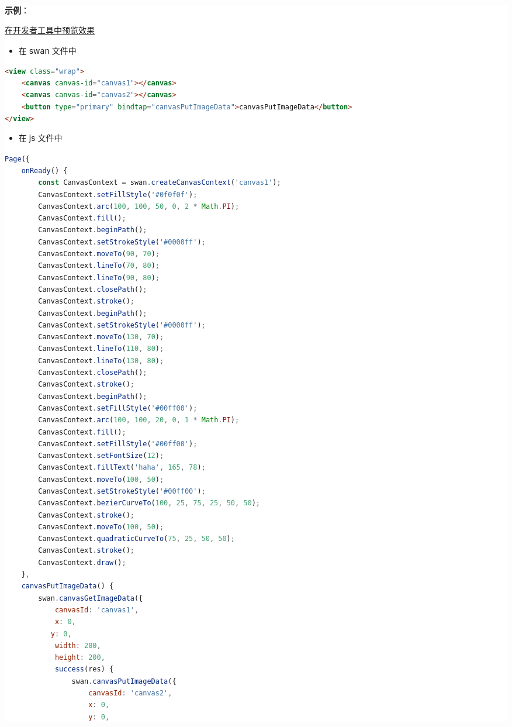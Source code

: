 **示例**：

<a href="swanide://fragment/8a3f848b498ceb702128591867e00d631558353320644" title="在开发者工具中预览效果" target="_self">在开发者工具中预览效果</a>

* 在 swan 文件中

```html
<view class="wrap">
    <canvas canvas-id="canvas1"></canvas>
    <canvas canvas-id="canvas2"></canvas>
    <button type="primary" bindtap="canvasPutImageData">canvasPutImageData</button>
</view>
```

* 在 js 文件中

```js
Page({
    onReady() {
        const CanvasContext = swan.createCanvasContext('canvas1');
        CanvasContext.setFillStyle('#0f0f0f');
        CanvasContext.arc(100, 100, 50, 0, 2 * Math.PI);
        CanvasContext.fill();
        CanvasContext.beginPath();
        CanvasContext.setStrokeStyle('#0000ff');
        CanvasContext.moveTo(90, 70);
        CanvasContext.lineTo(70, 80);
        CanvasContext.lineTo(90, 80);
        CanvasContext.closePath();
        CanvasContext.stroke();
        CanvasContext.beginPath();
        CanvasContext.setStrokeStyle('#0000ff');
        CanvasContext.moveTo(130, 70);
        CanvasContext.lineTo(110, 80);
        CanvasContext.lineTo(130, 80);
        CanvasContext.closePath();
        CanvasContext.stroke();
        CanvasContext.beginPath();
        CanvasContext.setFillStyle('#00ff00');
        CanvasContext.arc(100, 100, 20, 0, 1 * Math.PI);
        CanvasContext.fill();
        CanvasContext.setFillStyle('#00ff00');
        CanvasContext.setFontSize(12);
        CanvasContext.fillText('haha', 165, 78);
        CanvasContext.moveTo(100, 50);
        CanvasContext.setStrokeStyle('#00ff00');
        CanvasContext.bezierCurveTo(100, 25, 75, 25, 50, 50);
        CanvasContext.stroke();
        CanvasContext.moveTo(100, 50);
        CanvasContext.quadraticCurveTo(75, 25, 50, 50);
        CanvasContext.stroke();
        CanvasContext.draw();
    },
    canvasPutImageData() {
        swan.canvasGetImageData({
            canvasId: 'canvas1',
            x: 0,
           y: 0,
            width: 200,
            height: 200,
            success(res) {
                swan.canvasPutImageData({
                    canvasId: 'canvas2',
                    x: 0,
                    y: 0,
```